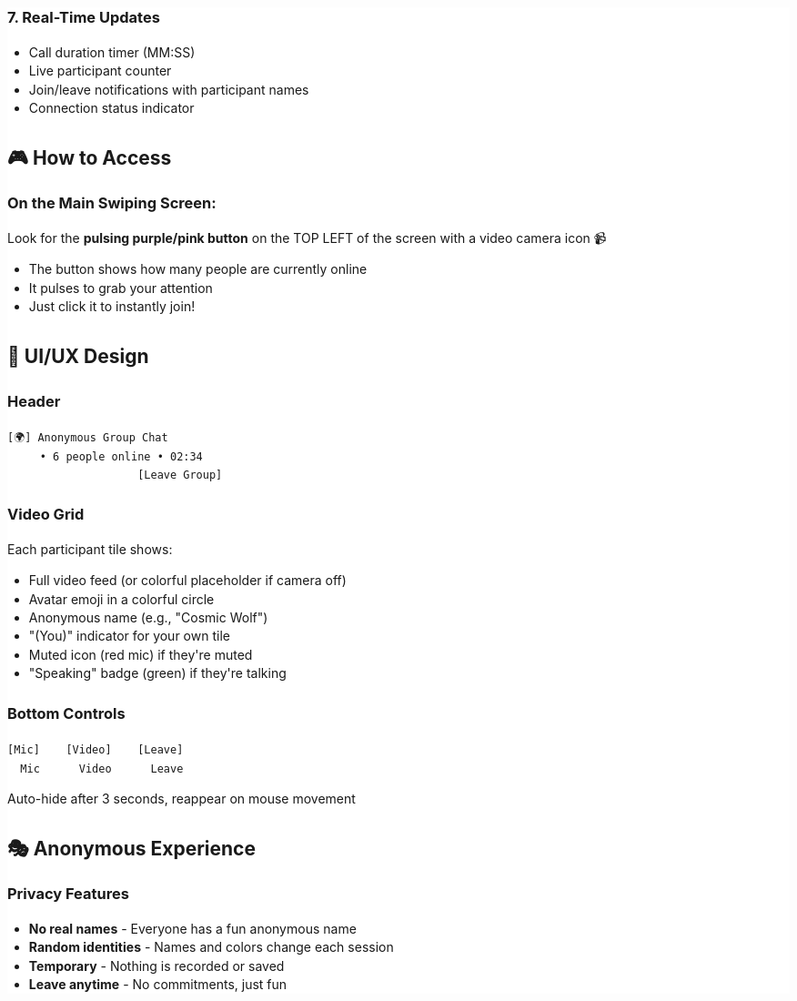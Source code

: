 ### 7. **Real-Time Updates**
- Call duration timer (MM:SS)
- Live participant counter
- Join/leave notifications with participant names
- Connection status indicator

## 🎮 How to Access

### On the Main Swiping Screen:
Look for the **pulsing purple/pink button** on the TOP LEFT of the screen with a video camera icon 📹

- The button shows how many people are currently online
- It pulses to grab your attention
- Just click it to instantly join!

## 🎨 UI/UX Design

### Header
```
[🌍] Anonymous Group Chat
     • 6 people online • 02:34
                    [Leave Group]
```

### Video Grid
Each participant tile shows:
- Full video feed (or colorful placeholder if camera off)
- Avatar emoji in a colorful circle
- Anonymous name (e.g., "Cosmic Wolf")
- "(You)" indicator for your own tile
- Muted icon (red mic) if they're muted
- "Speaking" badge (green) if they're talking

### Bottom Controls
```
[Mic]    [Video]    [Leave]
  Mic      Video      Leave
```

Auto-hide after 3 seconds, reappear on mouse movement

## 🎭 Anonymous Experience

### Privacy Features
- **No real names** - Everyone has a fun anonymous name
- **Random identities** - Names and colors change each session
- **Temporary** - Nothing is recorded or saved
- **Leave anytime** - No commitments, just fun
